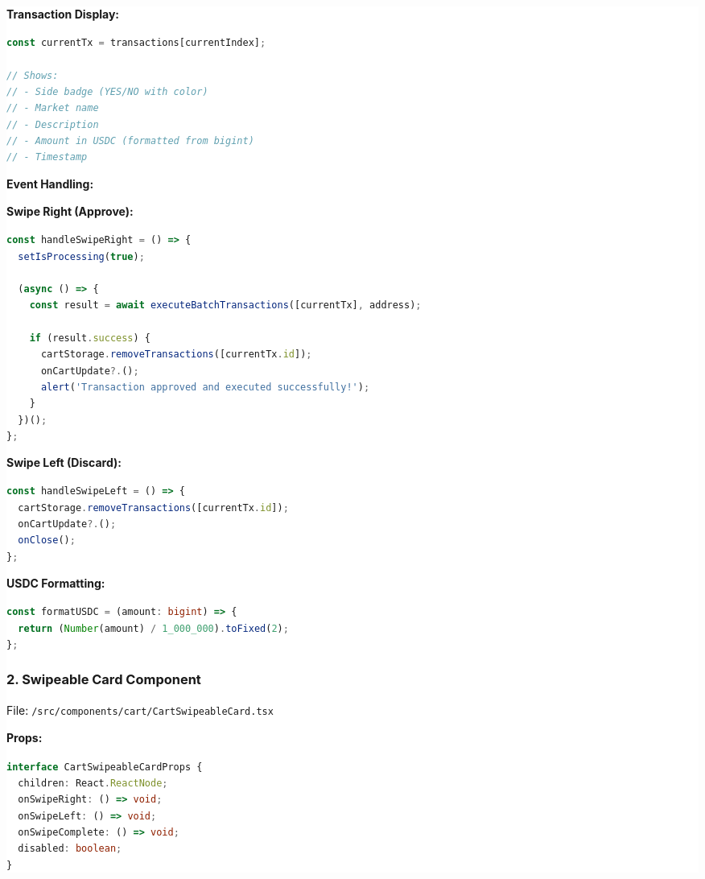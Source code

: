**Transaction Display:**
```typescript
const currentTx = transactions[currentIndex];

// Shows:
// - Side badge (YES/NO with color)
// - Market name
// - Description
// - Amount in USDC (formatted from bigint)
// - Timestamp
```

**Event Handling:**

**Swipe Right (Approve):**
```typescript
const handleSwipeRight = () => {
  setIsProcessing(true);

  (async () => {
    const result = await executeBatchTransactions([currentTx], address);

    if (result.success) {
      cartStorage.removeTransactions([currentTx.id]);
      onCartUpdate?.();
      alert('Transaction approved and executed successfully!');
    }
  })();
};
```

**Swipe Left (Discard):**
```typescript
const handleSwipeLeft = () => {
  cartStorage.removeTransactions([currentTx.id]);
  onCartUpdate?.();
  onClose();
};
```

**USDC Formatting:**
```typescript
const formatUSDC = (amount: bigint) => {
  return (Number(amount) / 1_000_000).toFixed(2);
};
```

### 2. Swipeable Card Component
File: `/src/components/cart/CartSwipeableCard.tsx`

**Props:**
```typescript
interface CartSwipeableCardProps {
  children: React.ReactNode;
  onSwipeRight: () => void;
  onSwipeLeft: () => void;
  onSwipeComplete: () => void;
  disabled: boolean;
}
```
